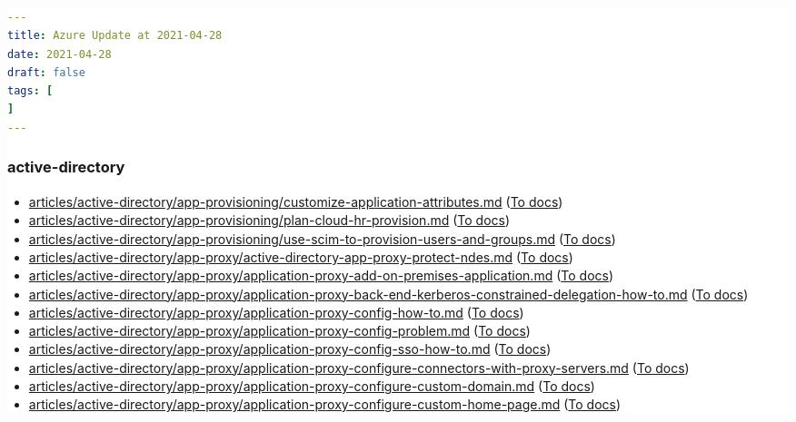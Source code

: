 ```yaml
---
title: Azure Update at 2021-04-28
date: 2021-04-28
draft: false
tags: [
]
---
```


### active-directory
- [articles/active-directory/app-provisioning/customize-application-attributes.md](https://github.com/MicrosoftDocs/azure-docs/compare/b389143..760ba43#diff-dfefb7aee25c86370dfa54fd38bbb5605193785f31013cc6a1ebe27ed0cb47ca) ([To docs](https://docs.microsoft.com/en-us/azure/active-directory/app-provisioning/customize-application-attributes?WT.mc_id=AZ-MVP-5003408))
- [articles/active-directory/app-provisioning/plan-cloud-hr-provision.md](https://github.com/MicrosoftDocs/azure-docs/compare/b389143..760ba43#diff-dfdab330c5da7c143367d0f4c5b5fd26f076309a874d6e59fbddbb4216bf0945) ([To docs](https://docs.microsoft.com/en-us/azure/active-directory/app-provisioning/plan-cloud-hr-provision?WT.mc_id=AZ-MVP-5003408))
- [articles/active-directory/app-provisioning/use-scim-to-provision-users-and-groups.md](https://github.com/MicrosoftDocs/azure-docs/compare/b389143..760ba43#diff-c9970bb5a8a7c09836b818955c4c8bc1579310ed1c2d1c10c673acabb748f971) ([To docs](https://docs.microsoft.com/en-us/azure/active-directory/app-provisioning/use-scim-to-provision-users-and-groups?WT.mc_id=AZ-MVP-5003408))
- [articles/active-directory/app-proxy/active-directory-app-proxy-protect-ndes.md](https://github.com/MicrosoftDocs/azure-docs/compare/b389143..760ba43#diff-0dd1cd612b7e780387bf119be2433491fbe8cf6c4e67cea4ff24c691082b999f) ([To docs](https://docs.microsoft.com/en-us/azure/active-directory/app-proxy/active-directory-app-proxy-protect-ndes?WT.mc_id=AZ-MVP-5003408))
- [articles/active-directory/app-proxy/application-proxy-add-on-premises-application.md](https://github.com/MicrosoftDocs/azure-docs/compare/b389143..760ba43#diff-9960f275ea6533e85c462bbec9d0c34d2d1d82aaca3cde09fe8e2d0fbaef7d03) ([To docs](https://docs.microsoft.com/en-us/azure/active-directory/app-proxy/application-proxy-add-on-premises-application?WT.mc_id=AZ-MVP-5003408))
- [articles/active-directory/app-proxy/application-proxy-back-end-kerberos-constrained-delegation-how-to.md](https://github.com/MicrosoftDocs/azure-docs/compare/b389143..760ba43#diff-ad3eda7b44b20f0407d9045bf1b98904a6e362a136f180fdf30c3dacec493851) ([To docs](https://docs.microsoft.com/en-us/azure/active-directory/app-proxy/application-proxy-back-end-kerberos-constrained-delegation-how-to?WT.mc_id=AZ-MVP-5003408))
- [articles/active-directory/app-proxy/application-proxy-config-how-to.md](https://github.com/MicrosoftDocs/azure-docs/compare/b389143..760ba43#diff-de6cd70e81b084aae954f321a23e82f54736ec616245b0caf39d290a546fc17f) ([To docs](https://docs.microsoft.com/en-us/azure/active-directory/app-proxy/application-proxy-config-how-to?WT.mc_id=AZ-MVP-5003408))
- [articles/active-directory/app-proxy/application-proxy-config-problem.md](https://github.com/MicrosoftDocs/azure-docs/compare/b389143..760ba43#diff-eef6d983e965371b5aaf06f0fb33a60f0326bb9b2d22672d188dff2a36d3eb7f) ([To docs](https://docs.microsoft.com/en-us/azure/active-directory/app-proxy/application-proxy-config-problem?WT.mc_id=AZ-MVP-5003408))
- [articles/active-directory/app-proxy/application-proxy-config-sso-how-to.md](https://github.com/MicrosoftDocs/azure-docs/compare/b389143..760ba43#diff-f6c485194b992b1396813ba8404290d7267f4f244288a467b9776f3309f71361) ([To docs](https://docs.microsoft.com/en-us/azure/active-directory/app-proxy/application-proxy-config-sso-how-to?WT.mc_id=AZ-MVP-5003408))
- [articles/active-directory/app-proxy/application-proxy-configure-connectors-with-proxy-servers.md](https://github.com/MicrosoftDocs/azure-docs/compare/b389143..760ba43#diff-d6df5a4b33048a6724358cbe854aefbd756eb3d3e37804b2cdc54951bb179b9c) ([To docs](https://docs.microsoft.com/en-us/azure/active-directory/app-proxy/application-proxy-configure-connectors-with-proxy-servers?WT.mc_id=AZ-MVP-5003408))
- [articles/active-directory/app-proxy/application-proxy-configure-custom-domain.md](https://github.com/MicrosoftDocs/azure-docs/compare/b389143..760ba43#diff-bbc583b4652bcd532258bfe9c6aac63e6b5bb6555d7667c6f0d5b828cc588961) ([To docs](https://docs.microsoft.com/en-us/azure/active-directory/app-proxy/application-proxy-configure-custom-domain?WT.mc_id=AZ-MVP-5003408))
- [articles/active-directory/app-proxy/application-proxy-configure-custom-home-page.md](https://github.com/MicrosoftDocs/azure-docs/compare/b389143..760ba43#diff-6ed4fe5f0b94f755ffd6669bb34ddfa110dddf01d35ede8f5cc2c947a8cd4e54) ([To docs](https://docs.microsoft.com/en-us/azure/active-directory/app-proxy/application-proxy-configure-custom-home-page?WT.mc_id=AZ-MVP-5003408))